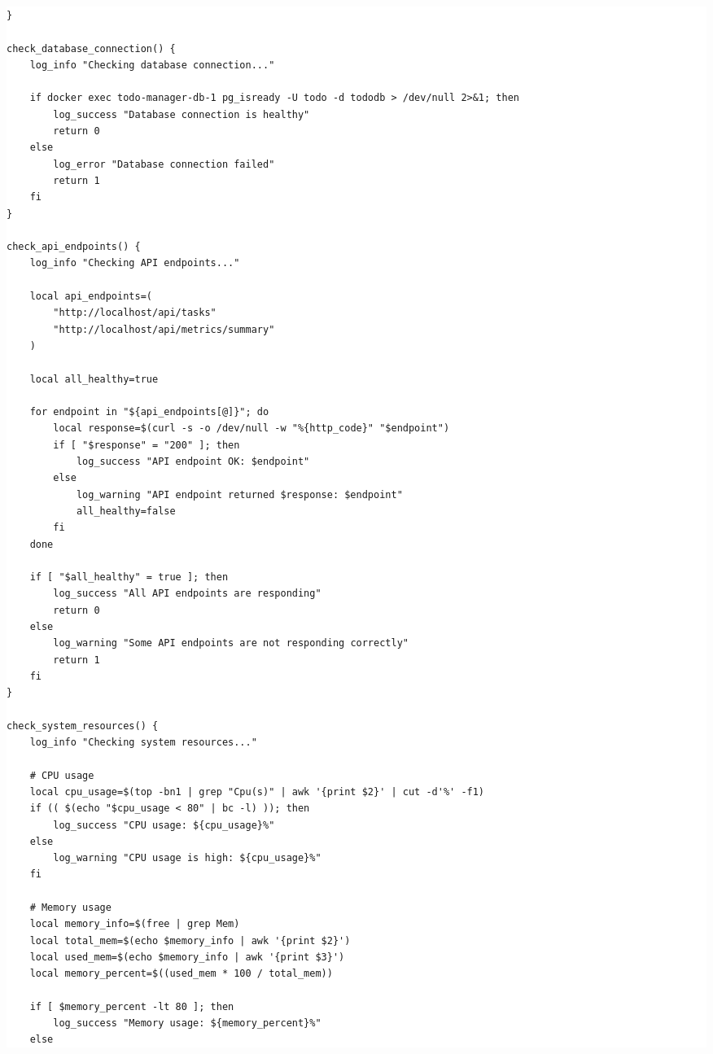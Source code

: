 ```shellscript
}

check_database_connection() {
    log_info "Checking database connection..."
    
    if docker exec todo-manager-db-1 pg_isready -U todo -d tododb > /dev/null 2>&1; then
        log_success "Database connection is healthy"
        return 0
    else
        log_error "Database connection failed"
        return 1
    fi
}

check_api_endpoints() {
    log_info "Checking API endpoints..."
    
    local api_endpoints=(
        "http://localhost/api/tasks"
        "http://localhost/api/metrics/summary"
    )
    
    local all_healthy=true
    
    for endpoint in "${api_endpoints[@]}"; do
        local response=$(curl -s -o /dev/null -w "%{http_code}" "$endpoint")
        if [ "$response" = "200" ]; then
            log_success "API endpoint OK: $endpoint"
        else
            log_warning "API endpoint returned $response: $endpoint"
            all_healthy=false
        fi
    done
    
    if [ "$all_healthy" = true ]; then
        log_success "All API endpoints are responding"
        return 0
    else
        log_warning "Some API endpoints are not responding correctly"
        return 1
    fi
}

check_system_resources() {
    log_info "Checking system resources..."
    
    # CPU usage
    local cpu_usage=$(top -bn1 | grep "Cpu(s)" | awk '{print $2}' | cut -d'%' -f1)
    if (( $(echo "$cpu_usage < 80" | bc -l) )); then
        log_success "CPU usage: ${cpu_usage}%"
    else
        log_warning "CPU usage is high: ${cpu_usage}%"
    fi
    
    # Memory usage
    local memory_info=$(free | grep Mem)
    local total_mem=$(echo $memory_info | awk '{print $2}')
    local used_mem=$(echo $memory_info | awk '{print $3}')
    local memory_percent=$((used_mem * 100 / total_mem))
    
    if [ $memory_percent -lt 80 ]; then
        log_success "Memory usage: ${memory_percent}%"
    else
```